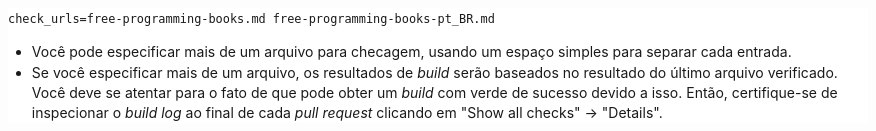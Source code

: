 ```
check_urls=free-programming-books.md free-programming-books-pt_BR.md
```

- Você pode especificar mais de um arquivo para checagem, usando um espaço simples para separar cada entrada.
- Se você especificar mais de um arquivo, os resultados de _build_ serão baseados no resultado do último arquivo verificado. Você deve se atentar para o fato de que pode obter um _build_ com verde de sucesso devido a isso. Então, certifique-se de inspecionar o _build log_ ao final de cada _pull request_ clicando em "Show all checks" -> "Details".
